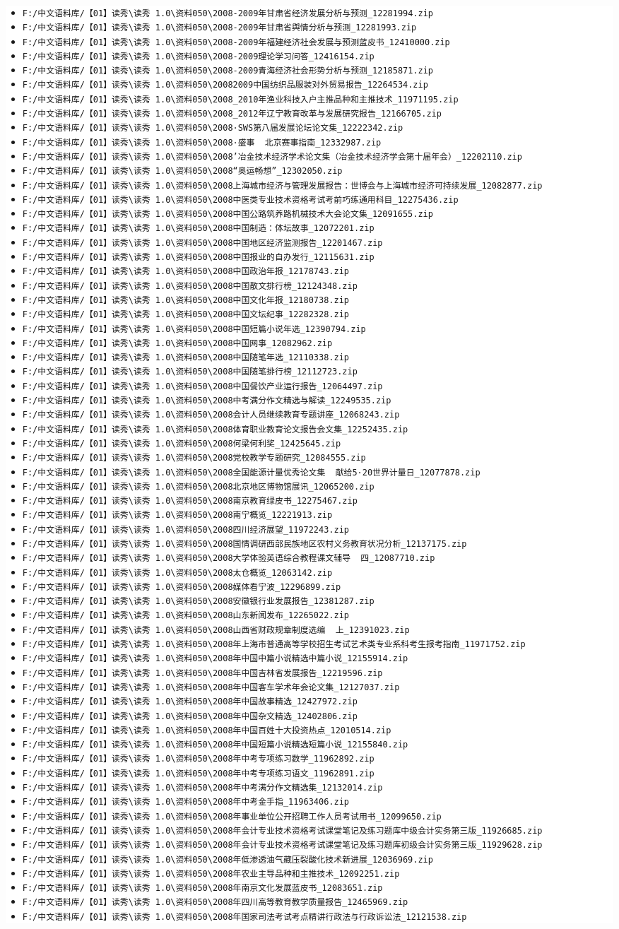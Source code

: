 - `F:/中文语料库/【01】读秀\读秀 1.0\资料050\2008-2009年甘肃省经济发展分析与预测_12281994.zip`
- `F:/中文语料库/【01】读秀\读秀 1.0\资料050\2008-2009年甘肃省舆情分析与预测_12281993.zip`
- `F:/中文语料库/【01】读秀\读秀 1.0\资料050\2008-2009年福建经济社会发展与预测蓝皮书_12410000.zip`
- `F:/中文语料库/【01】读秀\读秀 1.0\资料050\2008-2009理论学习问答_12416154.zip`
- `F:/中文语料库/【01】读秀\读秀 1.0\资料050\2008-2009青海经济社会形势分析与预测_12185871.zip`
- `F:/中文语料库/【01】读秀\读秀 1.0\资料050\20082009中国纺织品服装对外贸易报告_12264534.zip`
- `F:/中文语料库/【01】读秀\读秀 1.0\资料050\2008_2010年渔业科技入户主推品种和主推技术_11971195.zip`
- `F:/中文语料库/【01】读秀\读秀 1.0\资料050\2008_2012年辽宁教育改革与发展研究报告_12166705.zip`
- `F:/中文语料库/【01】读秀\读秀 1.0\资料050\2008·SWS第八届发展论坛论文集_12222342.zip`
- `F:/中文语料库/【01】读秀\读秀 1.0\资料050\2008·盛事  北京赛事指南_12332987.zip`
- `F:/中文语料库/【01】读秀\读秀 1.0\资料050\2008’冶金技术经济学术论文集（冶金技术经济学会第十届年会）_12202110.zip`
- `F:/中文语料库/【01】读秀\读秀 1.0\资料050\2008“奥运畅想”_12302050.zip`
- `F:/中文语料库/【01】读秀\读秀 1.0\资料050\2008上海城市经济与管理发展报告：世博会与上海城市经济可持续发展_12082877.zip`
- `F:/中文语料库/【01】读秀\读秀 1.0\资料050\2008中医类专业技术资格考试考前巧练通用科目_12275436.zip`
- `F:/中文语料库/【01】读秀\读秀 1.0\资料050\2008中国公路筑养路机械技术大会论文集_12091655.zip`
- `F:/中文语料库/【01】读秀\读秀 1.0\资料050\2008中国制造：体坛故事_12072201.zip`
- `F:/中文语料库/【01】读秀\读秀 1.0\资料050\2008中国地区经济监测报告_12201467.zip`
- `F:/中文语料库/【01】读秀\读秀 1.0\资料050\2008中国报业的自办发行_12115631.zip`
- `F:/中文语料库/【01】读秀\读秀 1.0\资料050\2008中国政治年报_12178743.zip`
- `F:/中文语料库/【01】读秀\读秀 1.0\资料050\2008中国散文排行榜_12124348.zip`
- `F:/中文语料库/【01】读秀\读秀 1.0\资料050\2008中国文化年报_12180738.zip`
- `F:/中文语料库/【01】读秀\读秀 1.0\资料050\2008中国文坛纪事_12282328.zip`
- `F:/中文语料库/【01】读秀\读秀 1.0\资料050\2008中国短篇小说年选_12390794.zip`
- `F:/中文语料库/【01】读秀\读秀 1.0\资料050\2008中国网事_12082962.zip`
- `F:/中文语料库/【01】读秀\读秀 1.0\资料050\2008中国随笔年选_12110338.zip`
- `F:/中文语料库/【01】读秀\读秀 1.0\资料050\2008中国随笔排行榜_12112723.zip`
- `F:/中文语料库/【01】读秀\读秀 1.0\资料050\2008中国餐饮产业运行报告_12064497.zip`
- `F:/中文语料库/【01】读秀\读秀 1.0\资料050\2008中考满分作文精选与解读_12249535.zip`
- `F:/中文语料库/【01】读秀\读秀 1.0\资料050\2008会计人员继续教育专题讲座_12068243.zip`
- `F:/中文语料库/【01】读秀\读秀 1.0\资料050\2008体育职业教育论文报告会文集_12252435.zip`
- `F:/中文语料库/【01】读秀\读秀 1.0\资料050\2008何梁何利奖_12425645.zip`
- `F:/中文语料库/【01】读秀\读秀 1.0\资料050\2008党校教学专题研究_12084555.zip`
- `F:/中文语料库/【01】读秀\读秀 1.0\资料050\2008全国能源计量优秀论文集  献给5·20世界计量日_12077878.zip`
- `F:/中文语料库/【01】读秀\读秀 1.0\资料050\2008北京地区博物馆展讯_12065200.zip`
- `F:/中文语料库/【01】读秀\读秀 1.0\资料050\2008南京教育绿皮书_12275467.zip`
- `F:/中文语料库/【01】读秀\读秀 1.0\资料050\2008南宁概览_12221913.zip`
- `F:/中文语料库/【01】读秀\读秀 1.0\资料050\2008四川经济展望_11972243.zip`
- `F:/中文语料库/【01】读秀\读秀 1.0\资料050\2008国情调研西部民族地区农村义务教育状况分析_12137175.zip`
- `F:/中文语料库/【01】读秀\读秀 1.0\资料050\2008大学体验英语综合教程课文辅导  四_12087710.zip`
- `F:/中文语料库/【01】读秀\读秀 1.0\资料050\2008太仓概览_12063142.zip`
- `F:/中文语料库/【01】读秀\读秀 1.0\资料050\2008媒体看宁波_12296899.zip`
- `F:/中文语料库/【01】读秀\读秀 1.0\资料050\2008安徽银行业发展报告_12381287.zip`
- `F:/中文语料库/【01】读秀\读秀 1.0\资料050\2008山东新闻发布_12265022.zip`
- `F:/中文语料库/【01】读秀\读秀 1.0\资料050\2008山西省财政规章制度选编  上_12391023.zip`
- `F:/中文语料库/【01】读秀\读秀 1.0\资料050\2008年上海市普通高等学校招生考试艺术类专业系科考生报考指南_11971752.zip`
- `F:/中文语料库/【01】读秀\读秀 1.0\资料050\2008年中国中篇小说精选中篇小说_12155914.zip`
- `F:/中文语料库/【01】读秀\读秀 1.0\资料050\2008年中国吉林省发展报告_12219596.zip`
- `F:/中文语料库/【01】读秀\读秀 1.0\资料050\2008年中国客车学术年会论文集_12127037.zip`
- `F:/中文语料库/【01】读秀\读秀 1.0\资料050\2008年中国故事精选_12427972.zip`
- `F:/中文语料库/【01】读秀\读秀 1.0\资料050\2008年中国杂文精选_12402806.zip`
- `F:/中文语料库/【01】读秀\读秀 1.0\资料050\2008年中国百姓十大投资热点_12010514.zip`
- `F:/中文语料库/【01】读秀\读秀 1.0\资料050\2008年中国短篇小说精选短篇小说_12155840.zip`
- `F:/中文语料库/【01】读秀\读秀 1.0\资料050\2008年中考专项练习数学_11962892.zip`
- `F:/中文语料库/【01】读秀\读秀 1.0\资料050\2008年中考专项练习语文_11962891.zip`
- `F:/中文语料库/【01】读秀\读秀 1.0\资料050\2008年中考满分作文精选集_12132014.zip`
- `F:/中文语料库/【01】读秀\读秀 1.0\资料050\2008年中考金手指_11963406.zip`
- `F:/中文语料库/【01】读秀\读秀 1.0\资料050\2008年事业单位公开招聘工作人员考试用书_12099650.zip`
- `F:/中文语料库/【01】读秀\读秀 1.0\资料050\2008年会计专业技术资格考试课堂笔记及练习题库中级会计实务第三版_11926685.zip`
- `F:/中文语料库/【01】读秀\读秀 1.0\资料050\2008年会计专业技术资格考试课堂笔记及练习题库初级会计实务第三版_11929628.zip`
- `F:/中文语料库/【01】读秀\读秀 1.0\资料050\2008年低渗透油气藏压裂酸化技术新进展_12036969.zip`
- `F:/中文语料库/【01】读秀\读秀 1.0\资料050\2008年农业主导品种和主推技术_12092251.zip`
- `F:/中文语料库/【01】读秀\读秀 1.0\资料050\2008年南京文化发展蓝皮书_12083651.zip`
- `F:/中文语料库/【01】读秀\读秀 1.0\资料050\2008年四川高等教育教学质量报告_12465969.zip`
- `F:/中文语料库/【01】读秀\读秀 1.0\资料050\2008年国家司法考试考点精讲行政法与行政诉讼法_12121538.zip`